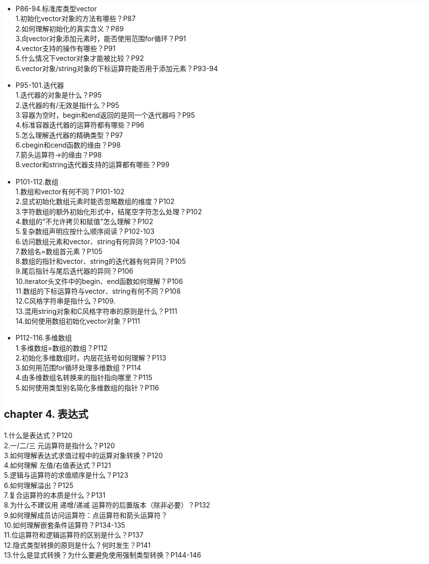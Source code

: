 - P86-94.标准库类型vector  
1.初始化vector对象的方法有哪些？P87  
2.如何理解初始化的真实含义？P89  
3.向vector对象添加元素时，能否使用范围for循环？P91  
4.vector支持的操作有哪些？P91  
5.什么情况下vector对象才能被比较？P92  
6.vector对象/string对象的下标运算符能否用于添加元素？P93-94  

- P95-101.迭代器  
1.迭代器的对象是什么？P95  
2.迭代器的有/无效是指什么？P95   
3.容器为空时，begin和end返回的是同一个迭代器吗？P95  
4.标准容器迭代器的运算符都有哪些？P96  
5.怎么理解迭代器的精确类型？P97  
6.cbegin和cend函数的缘由？P98  
7.箭头运算符->的缘由？P98  
8.vector和string迭代器支持的运算都有哪些？P99  

- P101-112.数组  
1.数组和vector有何不同？P101-102  
2.显式初始化数组元素时能否忽略数组的维度？P102  
3.字符数组的额外初始化形式中，结尾空字符怎么处理？P102  
4.数组的“不允许拷贝和赋值”怎么理解？P102  
5.复杂数组声明应按什么顺序阅读？P102-103  
6.访问数组元素和vector、string有何异同？P103-104  
7.数组名=数组首元素？P105    
8.数组的指针和vector、string的迭代器有何异同？P105  
9.尾后指针与尾后迭代器的异同？P106  
10.iterator头文件中的begin、end函数如何理解？P106  
11.数组的下标运算符与vector、string有何不同？P108  
12.C风格字符串是指什么？P109.  
13.混用string对象和C风格字符串的原则是什么？P111  
14.如何使用数组初始化vector对象？P111  

- P112-116.多维数组  
1.多维数组=数组的数组？P112  
2.初始化多维数组时，内层花括号如何理解？P113  
3.如何用范围for循环处理多维数组？P114  
4.由多维数组名转换来的指针指向哪里？P115  
5.如何使用类型别名简化多维数组的指针？P116  


## chapter 4. 表达式
1.什么是表达式？P120  
2.一/二/三 元运算符是指什么？P120  
3.如何理解表达式求值过程中的运算对象转换？P120  
4.如何理解 左值/右值表达式？P121  
5.逻辑与运算符的求值顺序是什么？P123  
6.如何理解溢出？P125  
7.复合运算符的本质是什么？P131  
8.为什么不建议用 递增/递减 运算符的后置版本（除非必要）？P132  
9.如何理解成员访问运算符：点运算符和箭头运算符？  
10.如何理解嵌套条件运算符？P134-135  
11.位运算符和逻辑运算符的区别是什么？P137  
12.隐式类型转换的原则是什么？何时发生？P141  
13.什么是显式转换？为什么要避免使用强制类型转换？P144-146  
